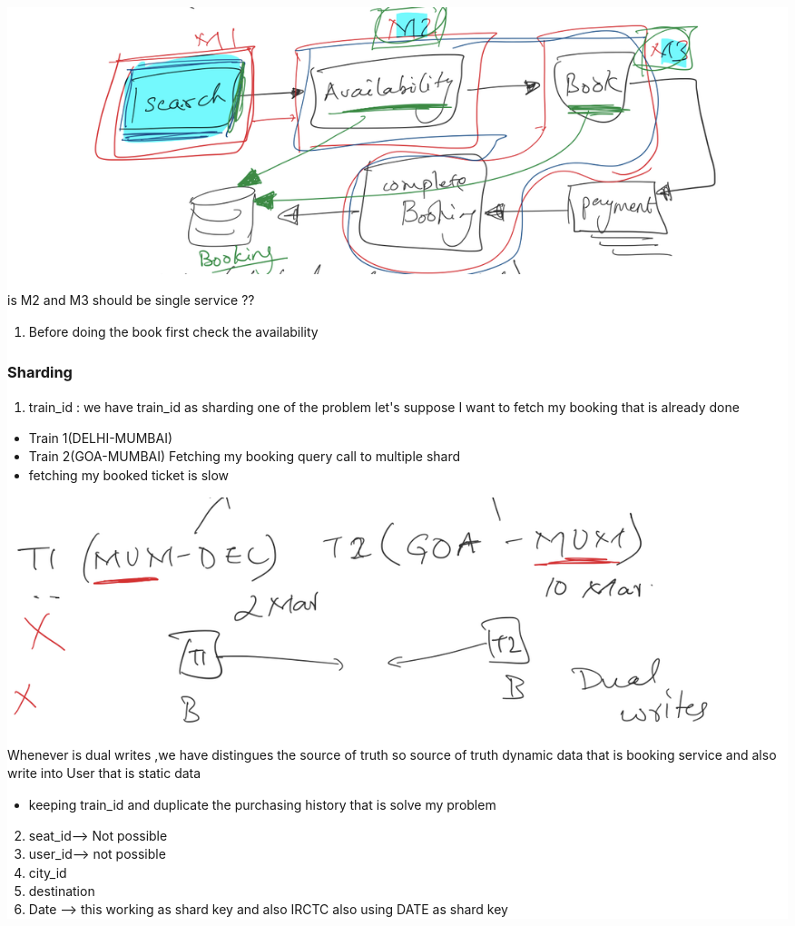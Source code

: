 ![Alt text](image-38.png)

is M2 and M3 should be single service ??
1.  Before doing the book first check the availability


### Sharding

1. train_id : we have train_id as sharding one of the problem let's suppose I want to fetch my booking that is already done 
  * Train 1(DELHI-MUMBAI)
  * Train 2(GOA-MUMBAI)
Fetching my booking query call to multiple shard
  * fetching my booked ticket is slow

  ![Alt text](image-39.png)
  Whenever is dual writes ,we have distingues the source of truth  so source of truth dynamic data that is booking service and also write into User that is static data
  * keeping train_id and duplicate the purchasing history that is solve my problem
2. seat_id--> Not possible
3. user_id--> not possible
4. city_id
5. destination
6. Date --> this working as shard key and also IRCTC also using DATE as shard key 
